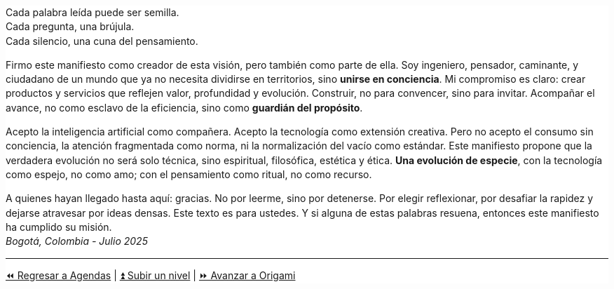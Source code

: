 Cada palabra leída puede ser semilla.  
Cada pregunta, una brújula.  
Cada silencio, una cuna del pensamiento.

Firmo este manifiesto como creador de esta visión, pero también como parte de ella. Soy ingeniero, pensador, caminante, y ciudadano de un mundo que ya no necesita dividirse en territorios, sino **unirse en conciencia**. Mi compromiso es claro: crear productos y servicios que reflejen valor, profundidad y evolución. Construir, no para convencer, sino para invitar. Acompañar el avance, no como esclavo de la eficiencia, sino como **guardián del propósito**.

Acepto la inteligencia artificial como compañera. Acepto la tecnología como extensión creativa. Pero no acepto el consumo sin conciencia, la atención fragmentada como norma, ni la normalización del vacío como estándar. Este manifiesto propone que la verdadera evolución no será solo técnica, sino espiritual, filosófica, estética y ética. **Una evolución de especie**, con la tecnología como espejo, no como amo; con el pensamiento como ritual, no como recurso.

A quienes hayan llegado hasta aquí: gracias. No por leerme, sino por detenerse. Por elegir reflexionar, por desafiar la rapidez y dejarse atravesar por ideas densas. Este texto es para ustedes. Y si alguna de estas palabras resuena, entonces este manifiesto ha cumplido su misión.  
*Bogotá, Colombia - Julio 2025*

---

[⏪ Regresar a Agendas](../agendas.md) | [⏫ Subir un nivel](../README.md) | [⏩ Avanzar a Origami](../origami.md)
